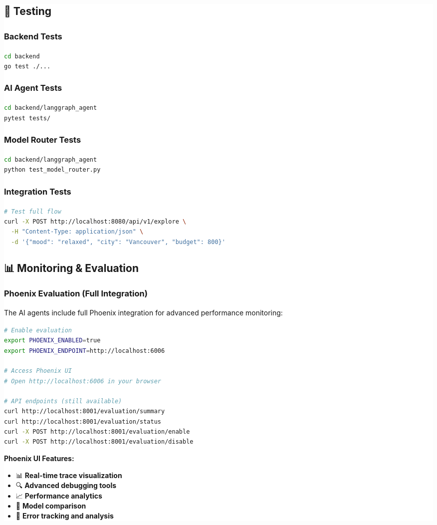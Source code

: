## 🧪 Testing

### Backend Tests
```bash
cd backend
go test ./...
```

### AI Agent Tests
```bash
cd backend/langgraph_agent
pytest tests/
```

### Model Router Tests
```bash
cd backend/langgraph_agent
python test_model_router.py
```

### Integration Tests
```bash
# Test full flow
curl -X POST http://localhost:8080/api/v1/explore \
  -H "Content-Type: application/json" \
  -d '{"mood": "relaxed", "city": "Vancouver", "budget": 800}'
```

## 📊 Monitoring & Evaluation

### Phoenix Evaluation (Full Integration)
The AI agents include full Phoenix integration for advanced performance monitoring:

```bash
# Enable evaluation
export PHOENIX_ENABLED=true
export PHOENIX_ENDPOINT=http://localhost:6006

# Access Phoenix UI
# Open http://localhost:6006 in your browser

# API endpoints (still available)
curl http://localhost:8001/evaluation/summary
curl http://localhost:8001/evaluation/status
curl -X POST http://localhost:8001/evaluation/enable
curl -X POST http://localhost:8001/evaluation/disable
```

**Phoenix UI Features:**
- 📊 **Real-time trace visualization**
- 🔍 **Advanced debugging tools**
- 📈 **Performance analytics**
- 🎯 **Model comparison**
- 🐛 **Error tracking and analysis**
